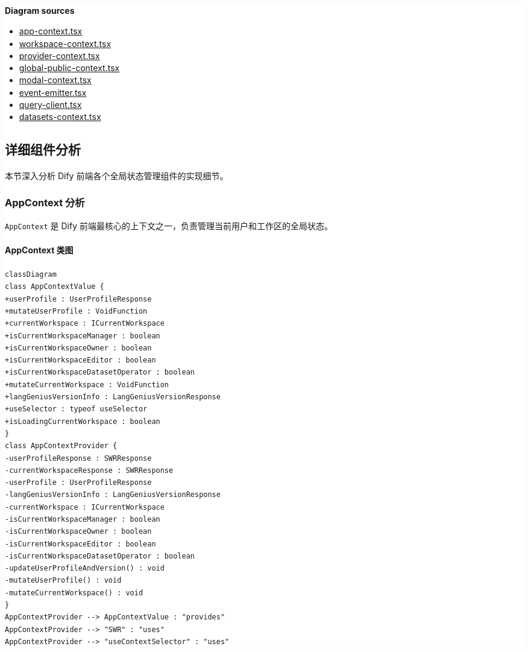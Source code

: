 
**Diagram sources**
- [app-context.tsx](file://web/context/app-context.tsx#L1-L144)
- [workspace-context.tsx](file://web/context/workspace-context.tsx#L1-L36)
- [provider-context.tsx](file://web/context/provider-context.tsx#L1-L249)
- [global-public-context.tsx](file://web/context/global-public-context.tsx#L1-L46)
- [modal-context.tsx](file://web/context/modal-context.tsx#L1-L397)
- [event-emitter.tsx](file://web/context/event-emitter.tsx#L1-L28)
- [query-client.tsx](file://web/context/query-client.tsx#L1-L23)
- [datasets-context.tsx](file://web/context/datasets-context.tsx#L1-L21)

## 详细组件分析
本节深入分析 Dify 前端各个全局状态管理组件的实现细节。

### AppContext 分析
`AppContext` 是 Dify 前端最核心的上下文之一，负责管理当前用户和工作区的全局状态。

#### AppContext 类图
```mermaid
classDiagram
class AppContextValue {
+userProfile : UserProfileResponse
+mutateUserProfile : VoidFunction
+currentWorkspace : ICurrentWorkspace
+isCurrentWorkspaceManager : boolean
+isCurrentWorkspaceOwner : boolean
+isCurrentWorkspaceEditor : boolean
+isCurrentWorkspaceDatasetOperator : boolean
+mutateCurrentWorkspace : VoidFunction
+langGeniusVersionInfo : LangGeniusVersionResponse
+useSelector : typeof useSelector
+isLoadingCurrentWorkspace : boolean
}
class AppContextProvider {
-userProfileResponse : SWRResponse
-currentWorkspaceResponse : SWRResponse
-userProfile : UserProfileResponse
-langGeniusVersionInfo : LangGeniusVersionResponse
-currentWorkspace : ICurrentWorkspace
-isCurrentWorkspaceManager : boolean
-isCurrentWorkspaceOwner : boolean
-isCurrentWorkspaceEditor : boolean
-isCurrentWorkspaceDatasetOperator : boolean
-updateUserProfileAndVersion() : void
-mutateUserProfile() : void
-mutateCurrentWorkspace() : void
}
AppContextProvider --> AppContextValue : "provides"
AppContextProvider --> "SWR" : "uses"
AppContextProvider --> "useContextSelector" : "uses"
```
